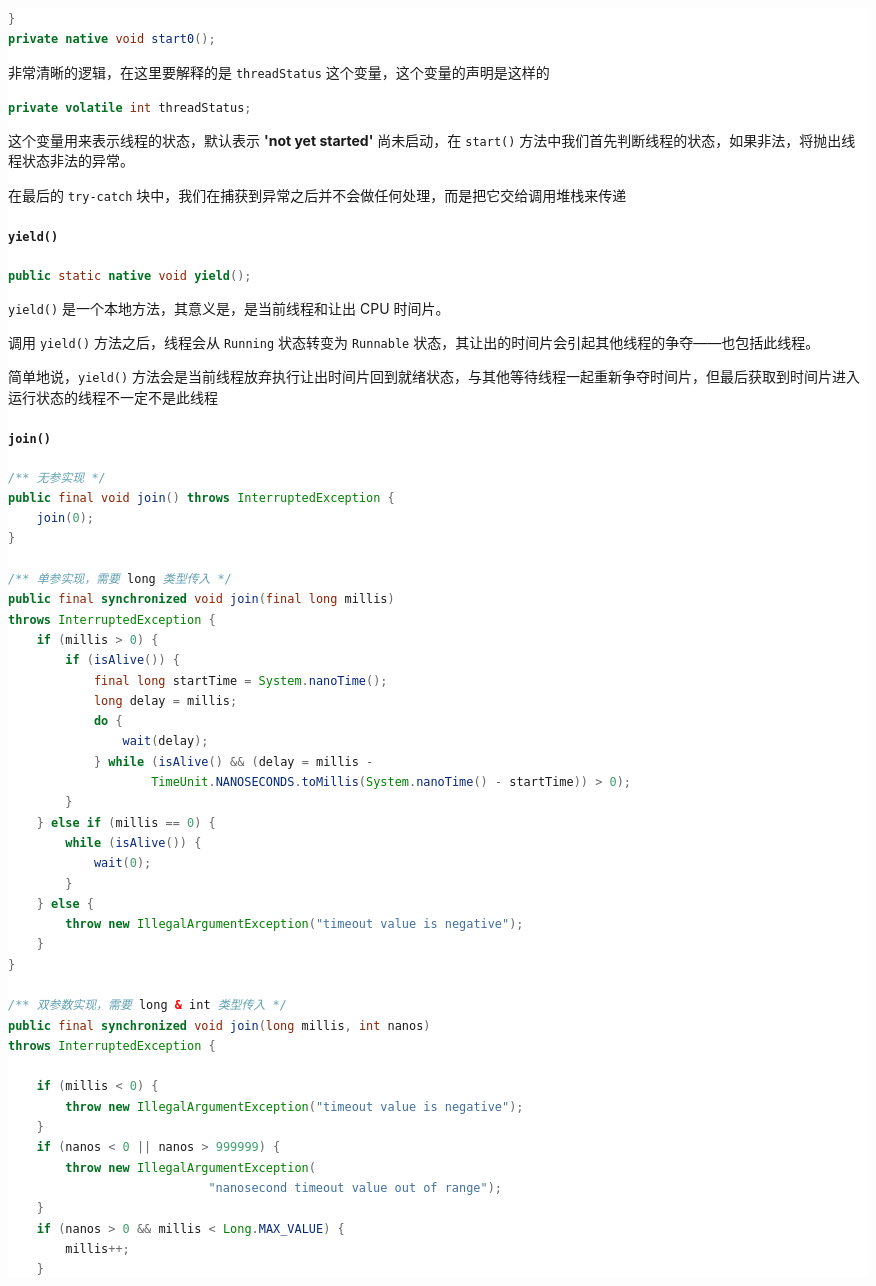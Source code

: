 ```java
}
private native void start0();
```

非常清晰的逻辑，在这里要解释的是 `threadStatus` 这个变量，这个变量的声明是这样的

```java
private volatile int threadStatus;
```
这个变量用来表示线程的状态，默认表示 **'not yet started'** 尚未启动，在 `start()` 方法中我们首先判断线程的状态，如果非法，将抛出线程状态非法的异常。

在最后的 `try-catch` 块中，我们在捕获到异常之后并不会做任何处理，而是把它交给调用堆栈来传递

#### `yield()`

```java
public static native void yield();
```
`yield()` 是一个本地方法，其意义是，是当前线程和让出 CPU 时间片。

调用 `yield()` 方法之后，线程会从 `Running` 状态转变为 `Runnable` 状态，其让出的时间片会引起其他线程的争夺——也包括此线程。

简单地说，`yield()` 方法会是当前线程放弃执行让出时间片回到就绪状态，与其他等待线程一起重新争夺时间片，但最后获取到时间片进入运行状态的线程不一定不是此线程

#### `join()`

```java
/** 无参实现 */
public final void join() throws InterruptedException {
	join(0);
}

/** 单参实现，需要 long 类型传入 */
public final synchronized void join(final long millis)
throws InterruptedException {
	if (millis > 0) {
		if (isAlive()) {
			final long startTime = System.nanoTime();
			long delay = millis;
			do {
				wait(delay);
			} while (isAlive() && (delay = millis -
					TimeUnit.NANOSECONDS.toMillis(System.nanoTime() - startTime)) > 0);
		}
	} else if (millis == 0) {
		while (isAlive()) {
			wait(0);
		}
	} else {
		throw new IllegalArgumentException("timeout value is negative");
	}
}

/** 双参数实现，需要 long & int 类型传入 */
public final synchronized void join(long millis, int nanos)
throws InterruptedException {

	if (millis < 0) {
		throw new IllegalArgumentException("timeout value is negative");
	}
	if (nanos < 0 || nanos > 999999) {
		throw new IllegalArgumentException(
							"nanosecond timeout value out of range");
	}
	if (nanos > 0 && millis < Long.MAX_VALUE) {
		millis++;
	}
```